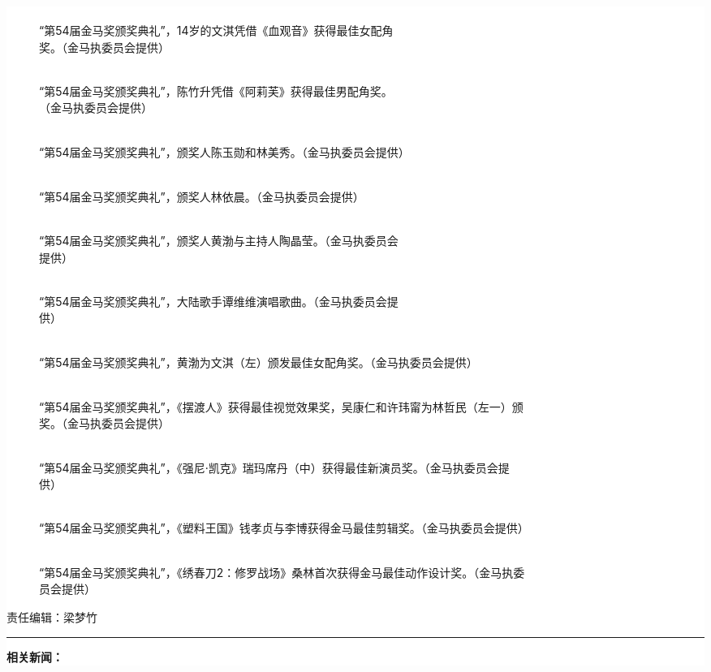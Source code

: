 <figure id="attachment_9892992" aria-describedby="caption-attachment-9892992" style="width: 450px" class="wp-caption aligncenter"><a target="_blank" href="https://i.epochtimes.com/assets/uploads/2017/11/20171125-liuhong-jinma041.jpg"><img class="size-medium wp-image-9892992" src="https://i.epochtimes.com/assets/uploads/2017/11/20171125-liuhong-jinma041-450x674.jpg" alt="" width="450" b="674" /></a><figcaption id="caption-attachment-9892992" class="wp-caption-text">“第54届金马奖颁奖典礼”，14岁的文淇凭借《血观音》获得最佳女配角奖。（金马执委员会提供）</figcaption></figure>
<figure id="attachment_9892940" aria-describedby="caption-attachment-9892940" style="width: 450px" class="wp-caption aligncenter"><a target="_blank" href="https://i.epochtimes.com/assets/uploads/2017/11/20171125-liuhong-jinma034.jpg"><img class="size-medium wp-image-9892940" src="https://i.epochtimes.com/assets/uploads/2017/11/20171125-liuhong-jinma034-450x674.jpg" alt="" width="450" b="674" /></a><figcaption id="caption-attachment-9892940" class="wp-caption-text">“第54届金马奖颁奖典礼”，陈竹升凭借《阿莉芙》获得最佳男配角奖。（金马执委员会提供）</figcaption></figure>
<figure id="attachment_9892932" aria-describedby="caption-attachment-9892932" style="width: 450px" class="wp-caption aligncenter"><a target="_blank" href="https://i.epochtimes.com/assets/uploads/2017/11/20171125-liuhong-jinma033.jpg"><img class="size-medium wp-image-9892932" src="https://i.epochtimes.com/assets/uploads/2017/11/20171125-liuhong-jinma033-450x674.jpg" alt="" width="450" b="674" /></a><figcaption id="caption-attachment-9892932" class="wp-caption-text">“第54届金马奖颁奖典礼”，颁奖人陈玉勋和林美秀。（金马执委员会提供）</figcaption></figure>
<figure id="attachment_9892900" aria-describedby="caption-attachment-9892900" style="width: 450px" class="wp-caption aligncenter"><a target="_blank" href="https://i.epochtimes.com/assets/uploads/2017/11/20171125-liuhong-jinma032.jpg"><img class="size-medium wp-image-9892900" src="https://i.epochtimes.com/assets/uploads/2017/11/20171125-liuhong-jinma032-450x674.jpg" alt="" width="450" b="674" /></a><figcaption id="caption-attachment-9892900" class="wp-caption-text">“第54届金马奖颁奖典礼”，颁奖人林依晨。（金马执委员会提供）</figcaption></figure>
<figure id="attachment_9892982" aria-describedby="caption-attachment-9892982" style="width: 450px" class="wp-caption aligncenter"><a target="_blank" href="https://i.epochtimes.com/assets/uploads/2017/11/20171125-liuhong-jinma039.jpg"><img class="size-medium wp-image-9892982" src="https://i.epochtimes.com/assets/uploads/2017/11/20171125-liuhong-jinma039-450x674.jpg" alt="" width="450" b="674" /></a><figcaption id="caption-attachment-9892982" class="wp-caption-text">“第54届金马奖颁奖典礼”，颁奖人黄渤与主持人陶晶莹。（金马执委员会提供）</figcaption></figure>
<figure id="attachment_9892964" aria-describedby="caption-attachment-9892964" style="width: 450px" class="wp-caption aligncenter"><a target="_blank" href="https://i.epochtimes.com/assets/uploads/2017/11/20171125-liuhong-jinma037.jpg"><img class="size-medium wp-image-9892964" src="https://i.epochtimes.com/assets/uploads/2017/11/20171125-liuhong-jinma037-450x674.jpg" alt="" width="450" b="674" /></a><figcaption id="caption-attachment-9892964" class="wp-caption-text">“第54届金马奖颁奖典礼”，大陆歌手谭维维演唱歌曲。（金马执委员会提供）</figcaption></figure>
<figure id="attachment_9892990" aria-describedby="caption-attachment-9892990" style="width: 600px" class="wp-caption aligncenter"><a target="_blank" href="https://i.epochtimes.com/assets/uploads/2017/11/20171125-liuhong-jinma042.jpg"><img class="wp-image-9892990 size-large" src="https://i.epochtimes.com/assets/uploads/2017/11/20171125-liuhong-jinma042-600x400.jpg" alt="" width="600" b="400" /></a><figcaption id="caption-attachment-9892990" class="wp-caption-text">“第54届金马奖颁奖典礼”，黄渤为文淇（左）颁发最佳女配角奖。（金马执委员会提供）</figcaption></figure>
<figure id="attachment_9892985" aria-describedby="caption-attachment-9892985" style="width: 600px" class="wp-caption aligncenter"><a target="_blank" href="https://i.epochtimes.com/assets/uploads/2017/11/20171125-liuhong-jinma040.jpg"><img class="wp-image-9892985 size-large" src="https://i.epochtimes.com/assets/uploads/2017/11/20171125-liuhong-jinma040-600x400.jpg" alt="" width="600" b="400" /></a><figcaption id="caption-attachment-9892985" class="wp-caption-text">“第54届金马奖颁奖典礼”，《摆渡人》获得最佳视觉效果奖，吴康仁和许玮甯为林哲民（左一）颁奖。（金马执委员会提供）</figcaption></figure>
<figure id="attachment_9892983" aria-describedby="caption-attachment-9892983" style="width: 600px" class="wp-caption aligncenter"><a target="_blank" href="https://i.epochtimes.com/assets/uploads/2017/11/1711250834011487.jpg"><img class="wp-image-9892983 size-large" src="https://i.epochtimes.com/assets/uploads/2017/11/1711250834011487-600x400.jpg" alt="" width="600" b="400" /></a><figcaption id="caption-attachment-9892983" class="wp-caption-text">“第54届金马奖颁奖典礼”，《强尼·凯克》瑞玛席丹（中）获得最佳新演员奖。（金马执委员会提供）</figcaption></figure>
<figure id="attachment_9892942" aria-describedby="caption-attachment-9892942" style="width: 600px" class="wp-caption aligncenter"><a target="_blank" href="https://i.epochtimes.com/assets/uploads/2017/11/20171125-liuhong-jinma036.jpg"><img class="wp-image-9892942 size-large" src="https://i.epochtimes.com/assets/uploads/2017/11/20171125-liuhong-jinma036-600x400.jpg" alt="" width="600" b="400" /></a><figcaption id="caption-attachment-9892942" class="wp-caption-text">“第54届金马奖颁奖典礼”，《塑料王国》钱孝贞与李博获得金马最佳剪辑奖。（金马执委员会提供）</figcaption></figure>
<figure id="attachment_9892941" aria-describedby="caption-attachment-9892941" style="width: 600px" class="wp-caption aligncenter"><a target="_blank" href="https://i.epochtimes.com/assets/uploads/2017/11/20171125-liuhong-jinma035.jpg"><img class="wp-image-9892941 size-large" src="https://i.epochtimes.com/assets/uploads/2017/11/20171125-liuhong-jinma035-600x400.jpg" alt="" width="600" b="400" /></a><figcaption id="caption-attachment-9892941" class="wp-caption-text">“第54届金马奖颁奖典礼”，《绣春刀2：修罗战场》桑林首次获得金马最佳动作设计奖。（金马执委员会提供）</figcaption></figure>
<p>责任编辑：梁梦竹</p>
	
<hr>


<strong>相关新闻：</strong>